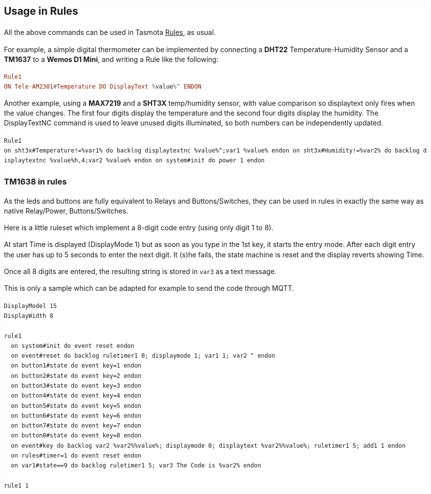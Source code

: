 


## Usage in Rules

All the above commands can be used in Tasmota [Rules](https://tasmota.github.io/docs/Rules/), as usual. 

For example, a simple digital thermometer can be implemented by connecting a **DHT22** Temperature-Humidity Sensor and a **TM1637** to a **Wemos D1 Mini**, and writing a Rule like the following:

```haskell
Rule1
ON Tele-AM2301#Temperature DO DisplayText %value%^ ENDON
```
Another example, using a **MAX7219** and a **SHT3X** temp/humidity sensor, with value comparison so displaytext only fires when the value changes. The first four digits display the temperature and the second four digits display the humidity. The DisplayTextNC command is used to leave unused digits illuminated, so both numbers can be independently updated.
```pkkrusty
Rule1
on sht3x#Temperature!=%var1% do backlog displaytextnc %value%^;var1 %value% endon on sht3x#Humidity!=%var2% do backlog displaytextnc %value%h,4;var2 %value% endon on system#init do power 1 endon
```

### TM1638 in rules

As the leds and buttons are fully equivalent to Relays and Buttons/Switches, they can be used in 
rules in exactly the same way as native Relay/Power, Buttons/Switches.

Here is a little ruleset which implement a 8-digit code entry (using only digit 1 to 8).

At start Time is displayed (DisplayMode 1) but as soon as you type in the 1st key, it starts the 
entry mode. After each digit entry the user has up to 5 seconds to enter the next digit. 
It (s)he fails, the state machine is reset and the display reverts showing Time.

Once all 8 digits are entered, the resulting string is stored in `var3` as a text message.

This is only a sample which can be adapted for example to send the code through MQTT.

```
DisplayModel 15
DisplayWidth 8

rule1 
  on system#init do event reset endon 
  on event#reset do backlog ruletimer1 0; displaymode 1; var1 1; var2 " endon
  on button1#state do event key=1 endon
  on button2#state do event key=2 endon 
  on button3#state do event key=3 endon 
  on button4#state do event key=4 endon 
  on button5#state do event key=5 endon 
  on button6#state do event key=6 endon 
  on button7#state do event key=7 endon 
  on button8#state do event key=8 endon 
  on event#key do backlog var2 %var2%%value%; displaymode 0; displaytext %var2%%value%; ruletimer1 5; add1 1 endon 
  on rules#timer=1 do event reset endon 
  on var1#state==9 do backlog ruletimer1 5; var3 The Code is %var2% endon

rule1 1
```
